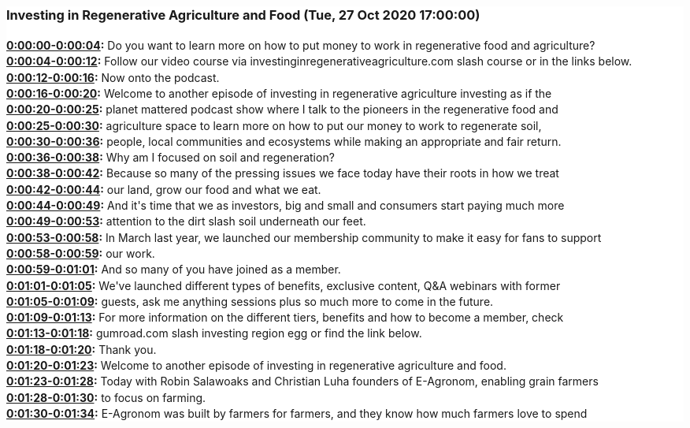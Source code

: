### Investing in Regenerative Agriculture and Food  (Tue, 27 Oct 2020 17:00:00)
**[0:00:00-0:00:04](https://investinginregenerativeagriculture.com/2020/10/27/robin-saluoks-kristjan-luha/#t=0:00:00):**  Do you want to learn more on how to put money to work in regenerative food and agriculture?  
**[0:00:04-0:00:12](https://investinginregenerativeagriculture.com/2020/10/27/robin-saluoks-kristjan-luha/#t=0:00:04):**  Follow our video course via investinginregenerativeagriculture.com slash course or in the links below.  
**[0:00:12-0:00:16](https://investinginregenerativeagriculture.com/2020/10/27/robin-saluoks-kristjan-luha/#t=0:00:12):**  Now onto the podcast.  
**[0:00:16-0:00:20](https://investinginregenerativeagriculture.com/2020/10/27/robin-saluoks-kristjan-luha/#t=0:00:16):**  Welcome to another episode of investing in regenerative agriculture investing as if the  
**[0:00:20-0:00:25](https://investinginregenerativeagriculture.com/2020/10/27/robin-saluoks-kristjan-luha/#t=0:00:20):**  planet mattered podcast show where I talk to the pioneers in the regenerative food and  
**[0:00:25-0:00:30](https://investinginregenerativeagriculture.com/2020/10/27/robin-saluoks-kristjan-luha/#t=0:00:25):**  agriculture space to learn more on how to put our money to work to regenerate soil,  
**[0:00:30-0:00:36](https://investinginregenerativeagriculture.com/2020/10/27/robin-saluoks-kristjan-luha/#t=0:00:30):**  people, local communities and ecosystems while making an appropriate and fair return.  
**[0:00:36-0:00:38](https://investinginregenerativeagriculture.com/2020/10/27/robin-saluoks-kristjan-luha/#t=0:00:36):**  Why am I focused on soil and regeneration?  
**[0:00:38-0:00:42](https://investinginregenerativeagriculture.com/2020/10/27/robin-saluoks-kristjan-luha/#t=0:00:38):**  Because so many of the pressing issues we face today have their roots in how we treat  
**[0:00:42-0:00:44](https://investinginregenerativeagriculture.com/2020/10/27/robin-saluoks-kristjan-luha/#t=0:00:42):**  our land, grow our food and what we eat.  
**[0:00:44-0:00:49](https://investinginregenerativeagriculture.com/2020/10/27/robin-saluoks-kristjan-luha/#t=0:00:44):**  And it's time that we as investors, big and small and consumers start paying much more  
**[0:00:49-0:00:53](https://investinginregenerativeagriculture.com/2020/10/27/robin-saluoks-kristjan-luha/#t=0:00:49):**  attention to the dirt slash soil underneath our feet.  
**[0:00:53-0:00:58](https://investinginregenerativeagriculture.com/2020/10/27/robin-saluoks-kristjan-luha/#t=0:00:53):**  In March last year, we launched our membership community to make it easy for fans to support  
**[0:00:58-0:00:59](https://investinginregenerativeagriculture.com/2020/10/27/robin-saluoks-kristjan-luha/#t=0:00:58):**  our work.  
**[0:00:59-0:01:01](https://investinginregenerativeagriculture.com/2020/10/27/robin-saluoks-kristjan-luha/#t=0:00:59):**  And so many of you have joined as a member.  
**[0:01:01-0:01:05](https://investinginregenerativeagriculture.com/2020/10/27/robin-saluoks-kristjan-luha/#t=0:01:01):**  We've launched different types of benefits, exclusive content, Q&A webinars with former  
**[0:01:05-0:01:09](https://investinginregenerativeagriculture.com/2020/10/27/robin-saluoks-kristjan-luha/#t=0:01:05):**  guests, ask me anything sessions plus so much more to come in the future.  
**[0:01:09-0:01:13](https://investinginregenerativeagriculture.com/2020/10/27/robin-saluoks-kristjan-luha/#t=0:01:09):**  For more information on the different tiers, benefits and how to become a member, check  
**[0:01:13-0:01:18](https://investinginregenerativeagriculture.com/2020/10/27/robin-saluoks-kristjan-luha/#t=0:01:13):**  gumroad.com slash investing region egg or find the link below.  
**[0:01:18-0:01:20](https://investinginregenerativeagriculture.com/2020/10/27/robin-saluoks-kristjan-luha/#t=0:01:18):**  Thank you.  
**[0:01:20-0:01:23](https://investinginregenerativeagriculture.com/2020/10/27/robin-saluoks-kristjan-luha/#t=0:01:20):**  Welcome to another episode of investing in regenerative agriculture and food.  
**[0:01:23-0:01:28](https://investinginregenerativeagriculture.com/2020/10/27/robin-saluoks-kristjan-luha/#t=0:01:23):**  Today with Robin Salawoaks and Christian Luha founders of E-Agronom, enabling grain farmers  
**[0:01:28-0:01:30](https://investinginregenerativeagriculture.com/2020/10/27/robin-saluoks-kristjan-luha/#t=0:01:28):**  to focus on farming.  
**[0:01:30-0:01:34](https://investinginregenerativeagriculture.com/2020/10/27/robin-saluoks-kristjan-luha/#t=0:01:30):**  E-Agronom was built by farmers for farmers, and they know how much farmers love to spend  